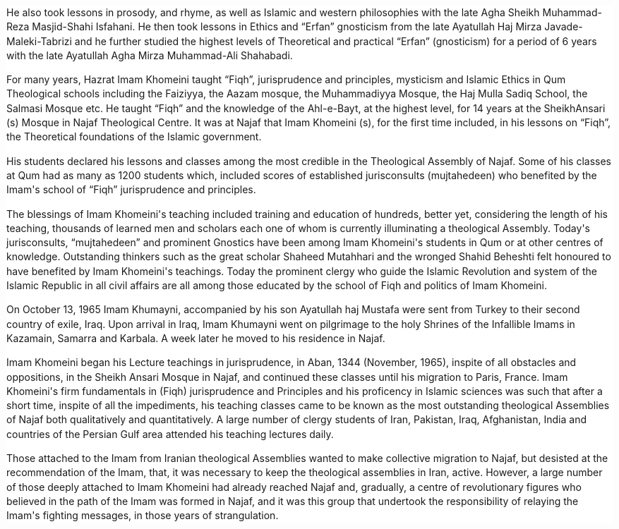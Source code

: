 He also took lessons in prosody, and rhyme, as well as Islamic and
western philosophies with the late Agha Sheikh Muhammad-Reza
Masjid-Shahi Isfahani. He then took lessons in Ethics and “Erfan”
gnosticism from the late Ayatullah Haj Mirza Javade-Maleki-Tabrizi and
he further studied the highest levels of Theoretical and practical
“Erfan” (gnosticism) for a period of 6 years with the late Ayatullah
Agha Mirza Muhammad-Ali Shahabadi.

For many years, Hazrat Imam Khomeini taught “Fiqh”, jurisprudence and
principles, mysticism and Islamic Ethics in Qum Theological schools
including the Faiziyya, the Aazam mosque, the Muhammadiyya Mosque, the
Haj Mulla Sadiq School, the Salmasi Mosque etc. He taught “Fiqh” and the
knowledge of the Ahl-e-Bayt, at the highest level, for 14 years at the
SheikhAnsari (s) Mosque in Najaf Theological Centre. It was at Najaf
that Imam Khomeini (s), for the first time included, in his lessons on
“Fiqh”, the Theoretical foundations of the Islamic government.

His students declared his lessons and classes among the most credible
in the Theological Assembly of Najaf. Some of his classes at Qum had as
many as 1200 students which, included scores of established
jurisconsults (mujtahedeen) who benefited by the Imam's school of “Fiqh”
jurisprudence and principles.

The blessings of Imam Khomeini's teaching included training and
education of hundreds, better yet, considering the length of his
teaching, thousands of learned men and scholars each one of whom is
currently illuminating a theological Assembly. Today's jurisconsults,
“mujtahedeen” and prominent Gnostics have been among Imam Khomeini's
students in Qum or at other centres of knowledge. Outstanding thinkers
such as the great scholar Shaheed Mutahhari and the wronged Shahid
Beheshti felt honoured to have benefited by Imam Khomeini's teachings.
Today the prominent clergy who guide the Islamic Revolution and system
of the Islamic Republic in all civil affairs are all among those
educated by the school of Fiqh and politics of Imam Khomeini.

On October 13, 1965 Imam Khumayni, accompanied by his son Ayatullah haj
Mustafa were sent from Turkey to their second country of exile, Iraq.
Upon arrival in Iraq, Imam Khumayni went on pilgrimage to the holy
Shrines of the Infallible Imams in Kazamain, Samarra and Karbala. A week
later he moved to his residence in Najaf.

Imam Khomeini began his Lecture teachings in jurisprudence, in Aban,
1344 (November, 1965), inspite of all obstacles and oppositions, in the
Sheikh Ansari Mosque in Najaf, and continued these classes until his
migration to Paris, France. Imam Khomeini's firm fundamentals in (Fiqh)
jurisprudence and Principles and his proficency in Islamic sciences was
such that after a short time, inspite of all the impediments, his
teaching classes came to be known as the most outstanding theological
Assemblies of Najaf both qualitatively and quantitatively. A large
number of clergy students of Iran, Pakistan, Iraq, Afghanistan, India
and countries of the Persian Gulf area attended his teaching lectures
daily.

Those attached to the Imam from Iranian theological Assemblies wanted
to make collective migration to Najaf, but desisted at the
recommendation of the Imam, that, it was necessary to keep the
theological assemblies in Iran, active. However, a large number of those
deeply attached to Imam Khomeini had already reached Najaf and,
gradually, a centre of revolutionary figures who believed in the path of
the Imam was formed in Najaf, and it was this group that undertook the
responsibility of relaying the Imam's fighting messages, in those years
of strangulation.

